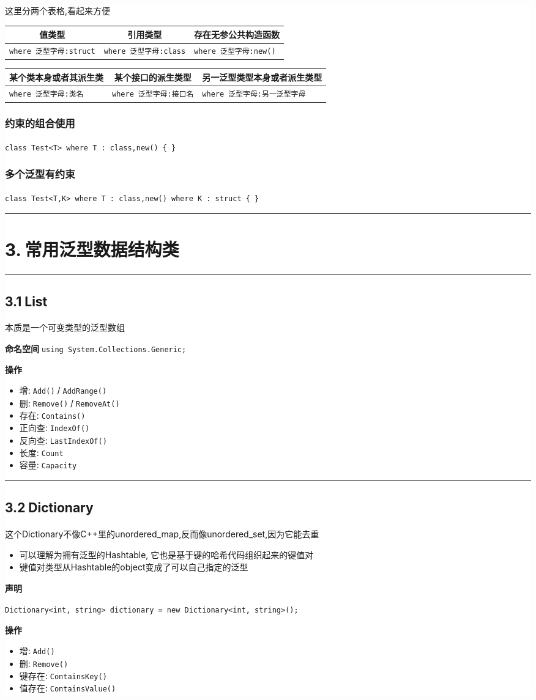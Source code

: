这里分两个表格,看起来方便

| 值类型 |  引用类型 | 存在无参公共构造函数 | 
|--------|----------|---------------------|
|`where 泛型字母:struct`|`where 泛型字母:class`|`where 泛型字母:new()`|


| 某个类本身或者其派生类 | 某个接口的派生类型 | 另一泛型类型本身或者派生类型 | 
|--------|----------|---------------------|
|`where 泛型字母:类名`|`where 泛型字母:接口名`|`where 泛型字母:另一泛型字母`|

### 约束的组合使用
```CSharp
class Test<T> where T : class,new() { }
```
### 多个泛型有约束
```CSharp
class Test<T,K> where T : class,new() where K : struct { }
```
***
# 3. 常用泛型数据结构类
***
## 3.1 List
本质是一个可变类型的泛型数组

**命名空间**
`using System.Collections.Generic;`

**操作**
- 增: `Add()` / `AddRange()`
- 删: `Remove()` / `RemoveAt()`
- 存在: `Contains()`
- 正向查: `IndexOf()`
- 反向查: `LastIndexOf()`
- 长度: `Count`
- 容量: `Capacity`
***
## 3.2 Dictionary
这个Dictionary不像C++里的unordered_map,反而像unordered_set,因为它能去重

- 可以理解为拥有泛型的Hashtable, 它也是基于键的哈希代码组织起来的键值对
- 键值对类型从Hashtable的object变成了可以自己指定的泛型

**声明**
```CSharp
Dictionary<int, string> dictionary = new Dictionary<int, string>();
```

**操作**
- 增: `Add()`
- 删: `Remove()`
- 键存在: `ContainsKey()`
- 值存在: `ContainsValue()`
